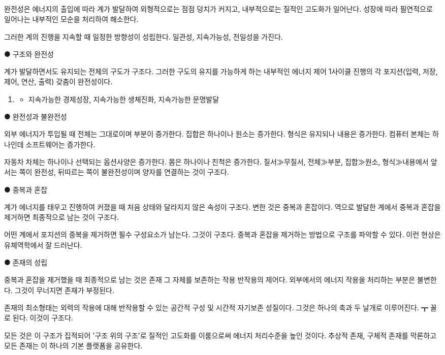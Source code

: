 완전성은 에너지의 출입에 따라 계가 발달하여 외형적으로는 점점 덩치가 커지고, 내부적으로는 질적인 고도화가 일어난다. 성장에 따라 필연적으로 일어나는 내부적인 모순을 처리하여 해소한다.



그러한 계의 진행을 지속할 때 일정한 방향성이 성립한다. 일관성, 지속가능성, 전일성을 가진다. 







● 구조와 완전성

계가 발달하면서도 유지되는 전체의 구도가 구조다. 그러한 구도의 유지를 가능하게 하는 내부적인 에너지 제어 1사이클 진행의 각 포지션(입력, 저장, 제어, 연산, 출력) 갖춤이 완전성이다. 



1) - 지속가능한 경제성장, 지속가능한 생체진화, 지속가능한 문명발달







● 완전성과 불완전성

외부 에너지가 투입될 때 전체는 그대로이며 부분이 증가한다. 집합은 하나이나 원소는 증가한다. 형식은 유지되나 내용은 증가한다. 컴퓨터 본체는 하나인데 소프트웨어는 증가한다. 



자동차 차체는 하나이나 선택되는 옵션사양은 증가한다. 몸은 하나이나 친척은 증가한다. 질서≫무질서, 전체≫부분, 집합≫원소, 형식≫내용에서 앞서는 쪽이 완전성, 뒤따르는 쪽이 불완전성이며 양자를 연결하는 것이 구조다.







● 중복과 혼잡

계가 에너지를 태우고 진행하여 커졌을 때 처음 상태와 달라지지 않은 속성이 구조다. 변한 것은 중복과 혼잡이다. 역으로 발달한 계에서 중복과 혼잡을 제거하면 최종적으로 남는 것이 구조다. 



어떤 계에서 포지션의 중복을 제거하면 필수 구성요소가 남는다. 그것이 구조다. 중복과 혼잡을 제거하는 방법으로 구조를 파악할 수 있다. 이런 현상은 유체역학에서 잘 드러난다.







● 존재의 성립

중복과 혼잡을 제거했을 때 최종적으로 남는 것은 존재 그 자체를 보존하는 작용 반작용의 제어다. 외부에서의 에너지 작용을 처리하는 부분은 불변한다. 그것이 무너지면 존재가 부정된다.



존재의 최소형태는 외력의 작용에 대해 반작용할 수 있는 공간적 구성 및 시간적 자기보존 성질이다. 그것은 하나의 축과 두 날개로 이루어진다. ┳ 꼴로 된다. 이것이 구조다. 



모든 것은 이 구조가 집적되어 '구조 위의 구조'로 질적인 고도화를 이룸으로써 에너지 처리수준을 높인 것이다. 추상적 존재, 구체적 존재를 막론하고 모든 존재는 이 하나의 기본 플랫폼을 공유한다.



